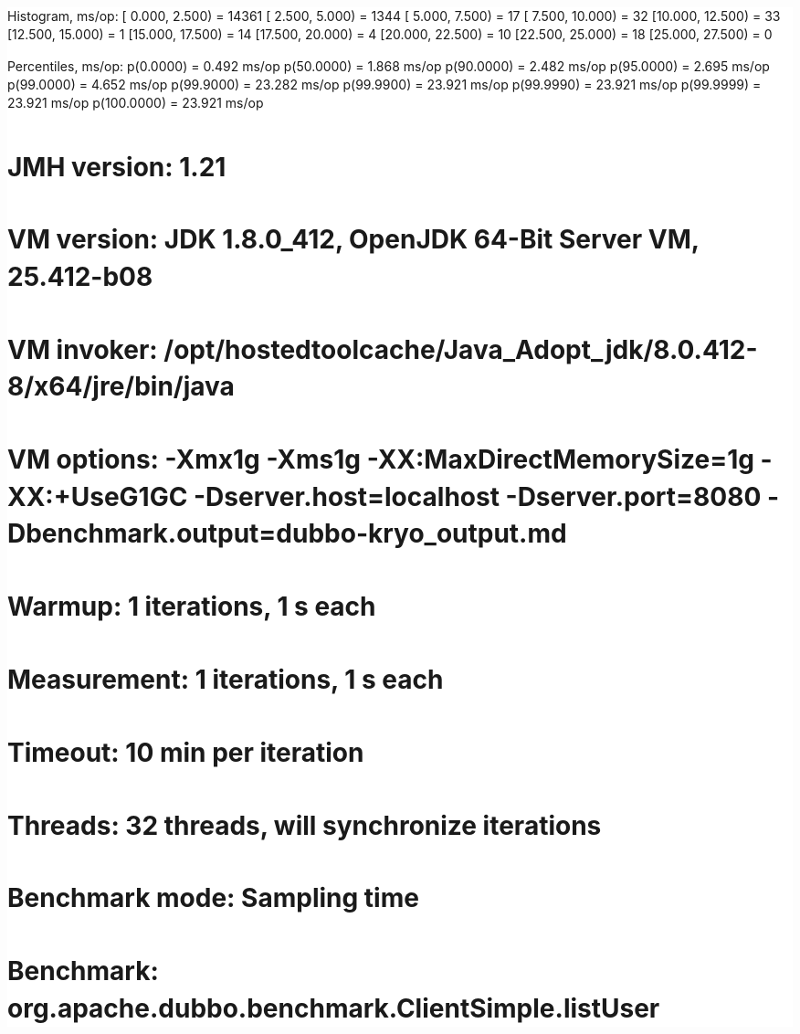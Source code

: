   Histogram, ms/op:
    [ 0.000,  2.500) = 14361 
    [ 2.500,  5.000) = 1344 
    [ 5.000,  7.500) = 17 
    [ 7.500, 10.000) = 32 
    [10.000, 12.500) = 33 
    [12.500, 15.000) = 1 
    [15.000, 17.500) = 14 
    [17.500, 20.000) = 4 
    [20.000, 22.500) = 10 
    [22.500, 25.000) = 18 
    [25.000, 27.500) = 0 

  Percentiles, ms/op:
      p(0.0000) =      0.492 ms/op
     p(50.0000) =      1.868 ms/op
     p(90.0000) =      2.482 ms/op
     p(95.0000) =      2.695 ms/op
     p(99.0000) =      4.652 ms/op
     p(99.9000) =     23.282 ms/op
     p(99.9900) =     23.921 ms/op
     p(99.9990) =     23.921 ms/op
     p(99.9999) =     23.921 ms/op
    p(100.0000) =     23.921 ms/op


# JMH version: 1.21
# VM version: JDK 1.8.0_412, OpenJDK 64-Bit Server VM, 25.412-b08
# VM invoker: /opt/hostedtoolcache/Java_Adopt_jdk/8.0.412-8/x64/jre/bin/java
# VM options: -Xmx1g -Xms1g -XX:MaxDirectMemorySize=1g -XX:+UseG1GC -Dserver.host=localhost -Dserver.port=8080 -Dbenchmark.output=dubbo-kryo_output.md
# Warmup: 1 iterations, 1 s each
# Measurement: 1 iterations, 1 s each
# Timeout: 10 min per iteration
# Threads: 32 threads, will synchronize iterations
# Benchmark mode: Sampling time
# Benchmark: org.apache.dubbo.benchmark.ClientSimple.listUser
